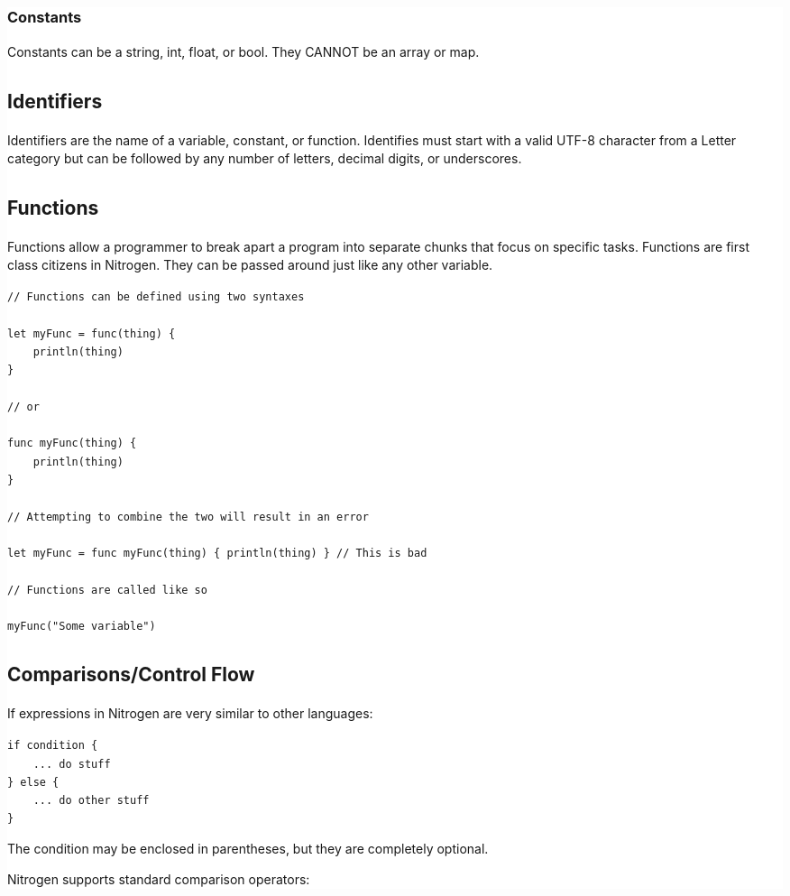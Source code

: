### Constants

Constants can be a string, int, float, or bool. They CANNOT be an array or map.

## Identifiers

Identifiers are the name of a variable, constant, or function. Identifies must start with a valid UTF-8 character from a Letter category
but can be followed by any number of letters, decimal digits, or underscores.

## Functions

Functions allow a programmer to break apart a program into separate chunks that focus on specific tasks. Functions are first class citizens
in Nitrogen. They can be passed around just like any other variable.

```
// Functions can be defined using two syntaxes

let myFunc = func(thing) {
    println(thing)
}

// or

func myFunc(thing) {
    println(thing)
}

// Attempting to combine the two will result in an error

let myFunc = func myFunc(thing) { println(thing) } // This is bad

// Functions are called like so

myFunc("Some variable")
```

## Comparisons/Control Flow

If expressions in Nitrogen are very similar to other languages:

```
if condition {
    ... do stuff
} else {
    ... do other stuff
}
```

The condition may be enclosed in parentheses, but they are completely optional.

Nitrogen supports standard comparison operators:
